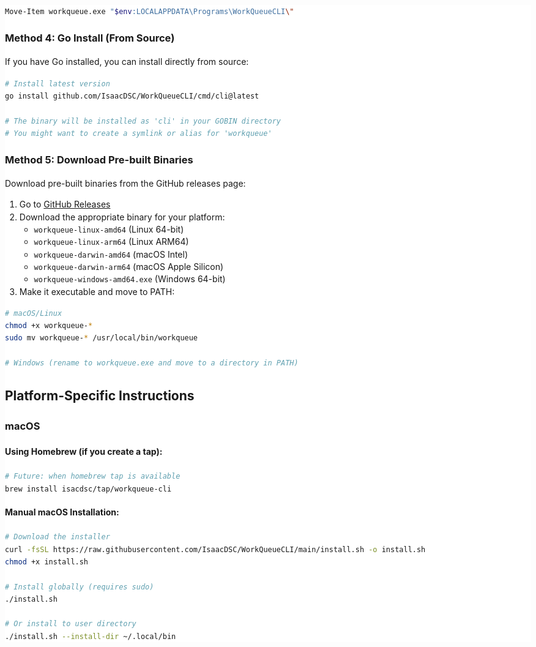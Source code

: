 ```bash
Move-Item workqueue.exe "$env:LOCALAPPDATA\Programs\WorkQueueCLI\"
```

### Method 4: Go Install (From Source)

If you have Go installed, you can install directly from source:

```bash
# Install latest version
go install github.com/IsaacDSC/WorkQueueCLI/cmd/cli@latest

# The binary will be installed as 'cli' in your GOBIN directory
# You might want to create a symlink or alias for 'workqueue'
```

### Method 5: Download Pre-built Binaries

Download pre-built binaries from the GitHub releases page:

1. Go to [GitHub Releases](https://github.com/IsaacDSC/WorkQueueCLI/releases)
2. Download the appropriate binary for your platform:
   - `workqueue-linux-amd64` (Linux 64-bit)
   - `workqueue-linux-arm64` (Linux ARM64)
   - `workqueue-darwin-amd64` (macOS Intel)
   - `workqueue-darwin-arm64` (macOS Apple Silicon)
   - `workqueue-windows-amd64.exe` (Windows 64-bit)
3. Make it executable and move to PATH:

```bash
# macOS/Linux
chmod +x workqueue-*
sudo mv workqueue-* /usr/local/bin/workqueue

# Windows (rename to workqueue.exe and move to a directory in PATH)
```

## Platform-Specific Instructions

### macOS

#### Using Homebrew (if you create a tap):
```bash
# Future: when homebrew tap is available
brew install isacdsc/tap/workqueue-cli
```

#### Manual macOS Installation:
```bash
# Download the installer
curl -fsSL https://raw.githubusercontent.com/IsaacDSC/WorkQueueCLI/main/install.sh -o install.sh
chmod +x install.sh

# Install globally (requires sudo)
./install.sh

# Or install to user directory
./install.sh --install-dir ~/.local/bin
```
